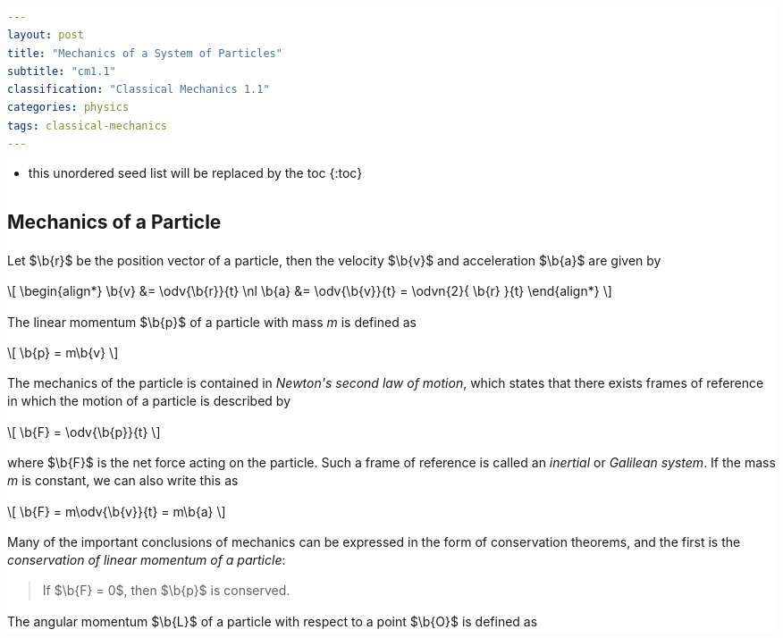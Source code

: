 ```yaml
---
layout: post
title: "Mechanics of a System of Particles"
subtitle: "cm1.1"
classification: "Classical Mechanics 1.1"
categories: physics
tags: classical-mechanics
---
```



* this unordered seed list will be replaced by the toc
{:toc}

## Mechanics of a Particle

Let $\b{r}$ be the position vector of a particle, then the velocity $\b{v}$ and acceleration $\b{a}$ are given by

\\[
\begin{align\*}
\b{v} &= \odv{\b{r}}{t} \nl
\b{a} &= \odv{\b{v}}{t} = \odvn{2}{ \b{r} }{t}
\end{align\*}
\\]

The linear momentum $\b{p}$ of a particle with mass $m$ is defined as

\\[
\b{p} = m\b{v}
\\]

The mechanics of the particle is contained in _Newton's second law of motion_,
which states that there exists frames of reference in which the motion of a particle is described by

\\[
\b{F} = \odv{\b{p}}{t}
\\]

where $\b{F}$ is the net force acting on the particle.
Such a frame of reference is called an _inertial_ or _Galilean system_.
If the mass $m$ is constant, we can also write this as

\\[
\b{F} = m\odv{\b{v}}{t} = m\b{a}
\\]

Many of the important conclusions of mechanics can be expressed in the form of conservation theorems,
and the first is the _conservation of linear momentum of a particle_:
> If $\b{F} = 0$, then $\b{p}$ is conserved.

The angular momentum $\b{L}$ of a particle with respect to a point $\b{O}$ is defined as
